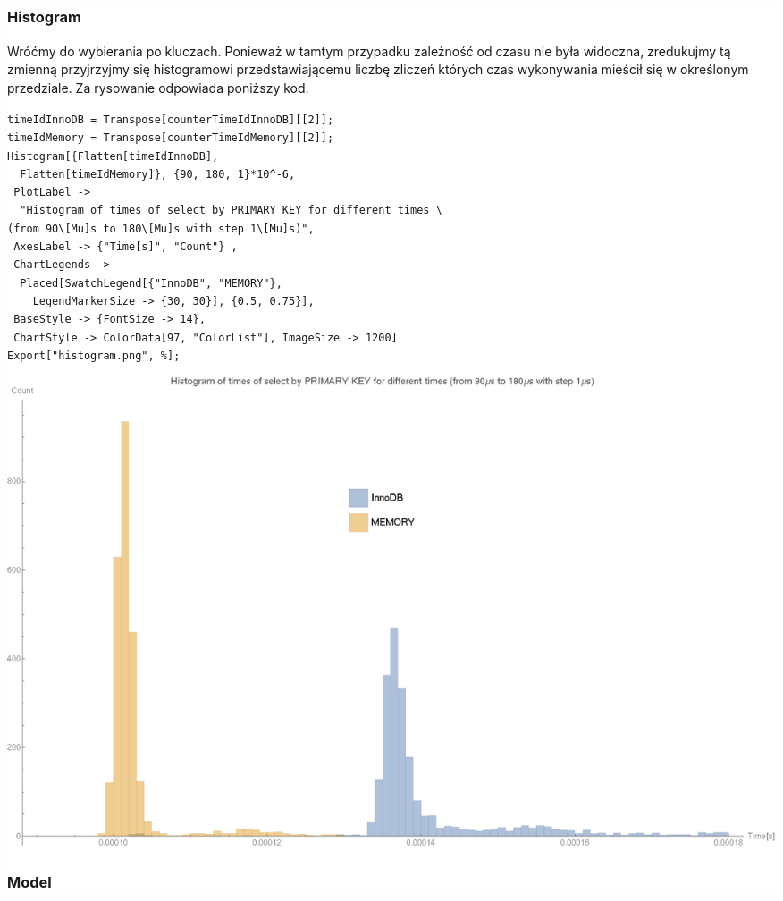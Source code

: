### Histogram

Wróćmy do wybierania po kluczach. Ponieważ w tamtym przypadku zależność od czasu nie była widoczna, zredukujmy tą zmienną przyjrzyjmy się histogramowi przedstawiającemu liczbę zliczeń których czas wykonywania mieścił się w określonym przedziale. Za rysowanie odpowiada poniższy kod.

```
timeIdInnoDB = Transpose[counterTimeIdInnoDB][[2]];
timeIdMemory = Transpose[counterTimeIdMemory][[2]];
Histogram[{Flatten[timeIdInnoDB],
  Flatten[timeIdMemory]}, {90, 180, 1}*10^-6,
 PlotLabel ->
  "Histogram of times of select by PRIMARY KEY for different times \
(from 90\[Mu]s to 180\[Mu]s with step 1\[Mu]s)",
 AxesLabel -> {"Time[s]", "Count"} ,
 ChartLegends ->
  Placed[SwatchLegend[{"InnoDB", "MEMORY"},
    LegendMarkerSize -> {30, 30}], {0.5, 0.75}],
 BaseStyle -> {FontSize -> 14},
 ChartStyle -> ColorData[97, "ColorList"], ImageSize -> 1200]
Export["histogram.png", %];
```

![](./histogram.png)

### Model
